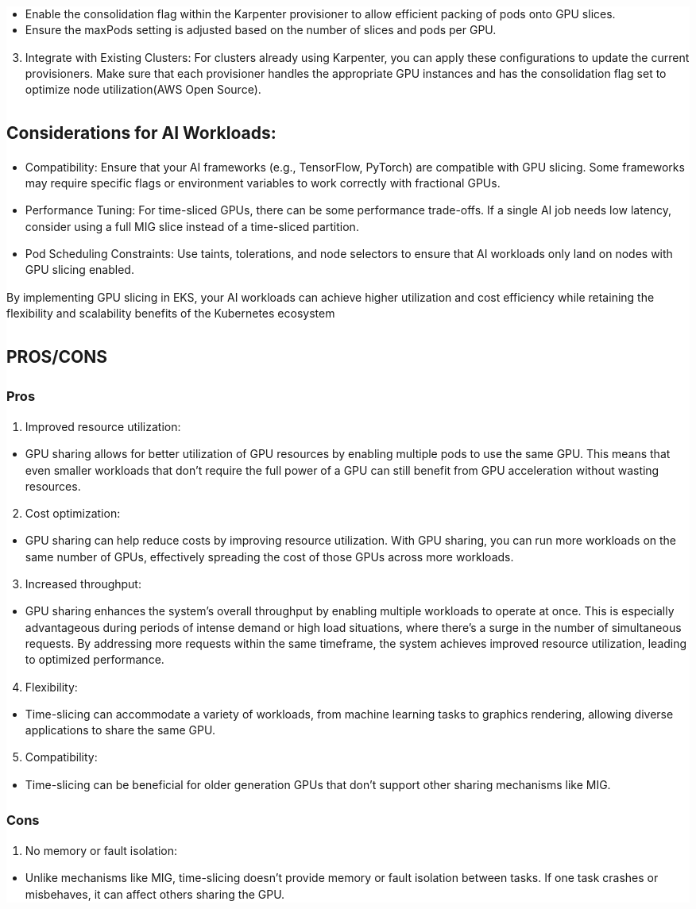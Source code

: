 - Enable the consolidation flag within the Karpenter provisioner to allow efficient packing of pods onto GPU slices.
- Ensure the maxPods setting is adjusted based on the number of slices and pods per GPU.

3. Integrate with Existing Clusters: For clusters already using Karpenter, you can apply these configurations to update the current provisioners. Make sure that each provisioner handles the appropriate GPU instances and has the consolidation flag set to optimize node utilization​(AWS Open Source).

## Considerations for AI Workloads:
- Compatibility: Ensure that your AI frameworks (e.g., TensorFlow, PyTorch) are compatible with GPU slicing. Some frameworks may require specific flags or environment variables to work correctly with fractional GPUs.

- Performance Tuning: For time-sliced GPUs, there can be some performance trade-offs. If a single AI job needs low latency, consider using a full MIG slice instead of a time-sliced partition.

- Pod Scheduling Constraints: Use taints, tolerations, and node selectors to ensure that AI workloads only land on nodes with GPU slicing enabled.

By implementing GPU slicing in EKS, your AI workloads can achieve higher utilization and cost efficiency while retaining the flexibility and scalability benefits of the Kubernetes ecosystem​

## PROS/CONS
### Pros
1. Improved resource utilization: 
- GPU sharing allows for better utilization of GPU resources by enabling multiple pods to use the same GPU. This means that even smaller workloads that don’t require the full power of a GPU can still benefit from GPU acceleration without wasting resources.
  
2. Cost optimization: 
- GPU sharing can help reduce costs by improving resource utilization. With GPU sharing, you can run more workloads on the same number of GPUs, effectively spreading the cost of those GPUs across more workloads.

3. Increased throughput: 
- GPU sharing enhances the system’s overall throughput by enabling multiple workloads to operate at once. This is especially advantageous during periods of intense demand or high load situations, where there’s a surge in the number of simultaneous requests. By addressing more requests within the same timeframe, the system achieves improved resource utilization, leading to optimized performance.

4. Flexibility: 
- Time-slicing can accommodate a variety of workloads, from machine learning tasks to graphics rendering, allowing diverse applications to share the same GPU.

5. Compatibility: 
- Time-slicing can be beneficial for older generation GPUs that don’t support other sharing mechanisms like MIG.

### Cons
1. No memory or fault isolation:
- Unlike mechanisms like MIG, time-slicing doesn’t provide memory or fault isolation between tasks. If one task crashes or misbehaves, it can affect others sharing the GPU.
